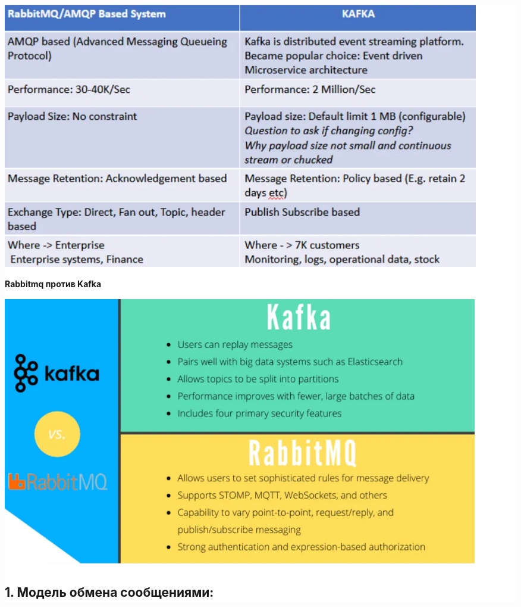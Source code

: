 ![alt text](Image/image1.png)

**Rabbitmq против Kafka**

![alt text](Image/image2.png)

## 1. Модель обмена сообщениями:
